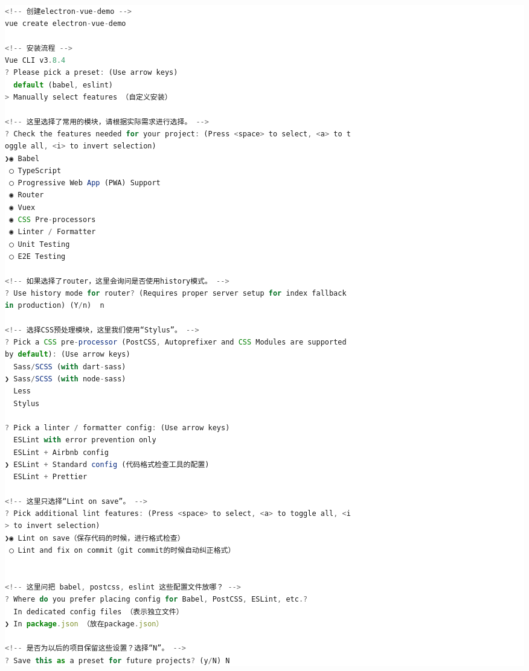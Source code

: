 ```JavaScript
<!-- 创建electron-vue-demo -->
vue create electron-vue-demo

<!-- 安装流程 -->
Vue CLI v3.8.4
? Please pick a preset: (Use arrow keys)
  default (babel, eslint) 
> Manually select features （自定义安装）

<!-- 这里选择了常用的模块，请根据实际需求进行选择。 -->
? Check the features needed for your project: (Press <space> to select, <a> to t
oggle all, <i> to invert selection)
❯◉ Babel
 ◯ TypeScript
 ◯ Progressive Web App (PWA) Support
 ◉ Router
 ◉ Vuex
 ◉ CSS Pre-processors
 ◉ Linter / Formatter
 ◯ Unit Testing
 ◯ E2E Testing

<!-- 如果选择了router，这里会询问是否使用history模式。 -->
? Use history mode for router? (Requires proper server setup for index fallback 
in production) (Y/n)  n

<!-- 选择CSS预处理模块，这里我们使用“Stylus”。 -->
? Pick a CSS pre-processor (PostCSS, Autoprefixer and CSS Modules are supported 
by default): (Use arrow keys)
  Sass/SCSS (with dart-sass) 
❯ Sass/SCSS (with node-sass) 
  Less 
  Stylus 

? Pick a linter / formatter config: (Use arrow keys)
  ESLint with error prevention only 
  ESLint + Airbnb config 
❯ ESLint + Standard config (代码格式检查工具的配置)
  ESLint + Prettier 

<!-- 这里只选择“Lint on save”。 -->
? Pick additional lint features: (Press <space> to select, <a> to toggle all, <i
> to invert selection)
❯◉ Lint on save（保存代码的时候，进行格式检查）
 ◯ Lint and fix on commit（git commit的时候自动纠正格式）


<!-- 这里问把 babel, postcss, eslint 这些配置文件放哪？ -->
? Where do you prefer placing config for Babel, PostCSS, ESLint, etc.? 
  In dedicated config files （表示独立文件）
❯ In package.json （放在package.json）

<!-- 是否为以后的项目保留这些设置？选择“N”。 -->
? Save this as a preset for future projects? (y/N) N

```
